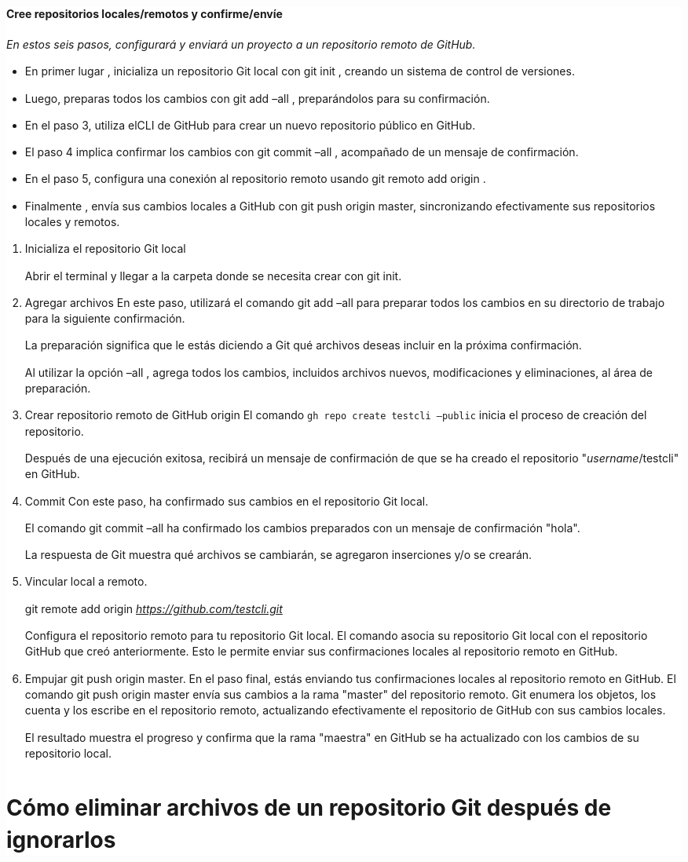 #### Cree repositorios locales/remotos y confirme/envíe

*En estos seis pasos, configurará y enviará un proyecto a un repositorio remoto de GitHub.*

* En primer lugar , inicializa un repositorio Git local con git init , creando un sistema de control de versiones.

* Luego, preparas todos los cambios con git add –all , preparándolos para su confirmación.

* En el paso 3, utiliza elCLI de GitHub para crear un nuevo repositorio público en GitHub.

* El paso 4 implica confirmar los cambios con git commit –all , acompañado de un mensaje de confirmación.

* En el paso 5, configura una conexión al repositorio remoto usando git remoto add origin .

* Finalmente , envía sus cambios locales a GitHub con git push origin master, sincronizando efectivamente sus repositorios locales y remotos.
1. Inicializa el repositorio Git local
   
   Abrir el terminal y llegar a la carpeta donde se necesita crear con git init.

2. Agregar archivos En este paso, utilizará el comando git add –all para preparar todos los cambios en su directorio de trabajo para la siguiente confirmación.
   
   La preparación significa que le estás diciendo a Git qué archivos deseas incluir en la próxima confirmación.
   
   Al utilizar la opción –all , agrega todos los cambios, incluidos archivos nuevos, modificaciones y eliminaciones, al área de preparación.

3. Crear repositorio remoto de GitHub origin El comando `gh repo create testcli –public` inicia el proceso de creación del repositorio.
   
   Después de una ejecución exitosa, recibirá un mensaje de confirmación de que se ha creado el repositorio "*username*/testcli" en GitHub.

4. Commit Con este paso, ha confirmado sus cambios en el repositorio Git local.
   
   El comando git commit –all ha confirmado los cambios preparados con un mensaje de confirmación "hola".
   
   La respuesta de Git muestra qué archivos se cambiarán, se agregaron inserciones y/o se crearán.

5. Vincular local a remoto.
   
   git remote add origin *https://github.com/testcli.git*
   
   Configura el repositorio remoto para tu repositorio Git local. El comando asocia su repositorio Git local con el repositorio GitHub que creó anteriormente. Esto le permite enviar sus confirmaciones locales al repositorio remoto en GitHub.

6. Empujar git push origin master. En el paso final, estás enviando tus confirmaciones locales al repositorio remoto en GitHub. El comando git push origin master envía sus cambios a la rama "master" del repositorio remoto. Git enumera los objetos, los cuenta y los escribe en el repositorio remoto, actualizando efectivamente el repositorio de GitHub con sus cambios locales.
   
   El resultado muestra el progreso y confirma que la rama "maestra" en GitHub se ha actualizado con los cambios de su repositorio local.

# Cómo eliminar archivos de un repositorio Git después de ignorarlos
